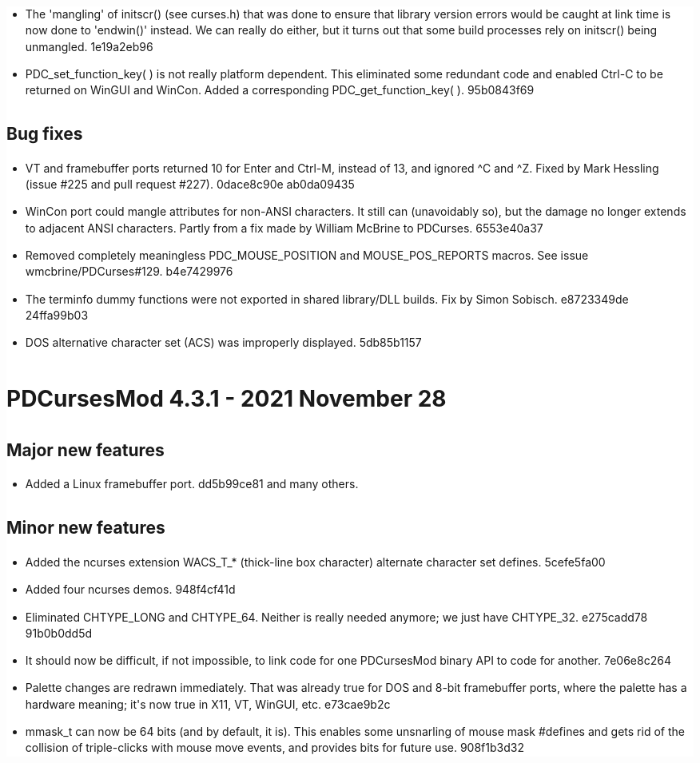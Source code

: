 -  The 'mangling' of initscr() (see curses.h) that was done to ensure that
   library version errors would be caught at link time is now done to
   'endwin()' instead.  We can really do either,  but it turns out that
   some build processes rely on initscr() being unmangled.  1e19a2eb96

-  PDC_set_function_key( ) is not really platform dependent.  This eliminated
   some redundant code and enabled Ctrl-C to be returned on WinGUI and WinCon.
   Added a corresponding PDC_get_function_key( ).  95b0843f69

Bug fixes
---------

-  VT and framebuffer ports returned 10 for Enter and Ctrl-M,
   instead of 13,  and ignored ^C and ^Z.  Fixed by Mark Hessling (issue #225
   and pull request #227).  0dace8c90e  ab0da09435

-  WinCon port could mangle attributes for non-ANSI characters.  It
   still can (unavoidably so),  but the damage no longer extends to
   adjacent ANSI characters.  Partly from a fix made by William
   McBrine to PDCurses.  6553e40a37

-  Removed completely meaningless PDC_MOUSE_POSITION and MOUSE_POS_REPORTS
   macros.  See issue wmcbrine/PDCurses#129.  b4e7429976

-  The terminfo dummy functions were not exported in shared library/DLL
   builds.  Fix by Simon Sobisch.  e8723349de  24ffa99b03

-  DOS alternative character set (ACS) was improperly displayed.  5db85b1157

PDCursesMod 4.3.1 - 2021 November 28
====================================

Major new features
------------------

-  Added a Linux framebuffer port.   dd5b99ce81 and many others.

Minor new features
------------------

-  Added the ncurses extension WACS_T_* (thick-line box character)
   alternate character set defines.     5cefe5fa00

-  Added four ncurses demos.  948f4cf41d

-  Eliminated CHTYPE_LONG and CHTYPE_64.  Neither is really needed
   anymore;  we just have CHTYPE_32.  e275cadd78  91b0b0dd5d

-  It should now be difficult,  if not impossible,  to link code for
   one PDCursesMod binary API to code for another.  7e06e8c264

-  Palette changes are redrawn immediately.  That was already true for
   DOS and 8-bit framebuffer ports,  where the palette has a hardware
   meaning;  it's now true in X11,  VT,  WinGUI,  etc.   e73cae9b2c

-  mmask_t can now be 64 bits (and by default,  it is).  This enables
   some unsnarling of mouse mask #defines and gets rid of the collision
   of triple-clicks with mouse move events,  and provides bits for
   future use.  908f1b3d32
